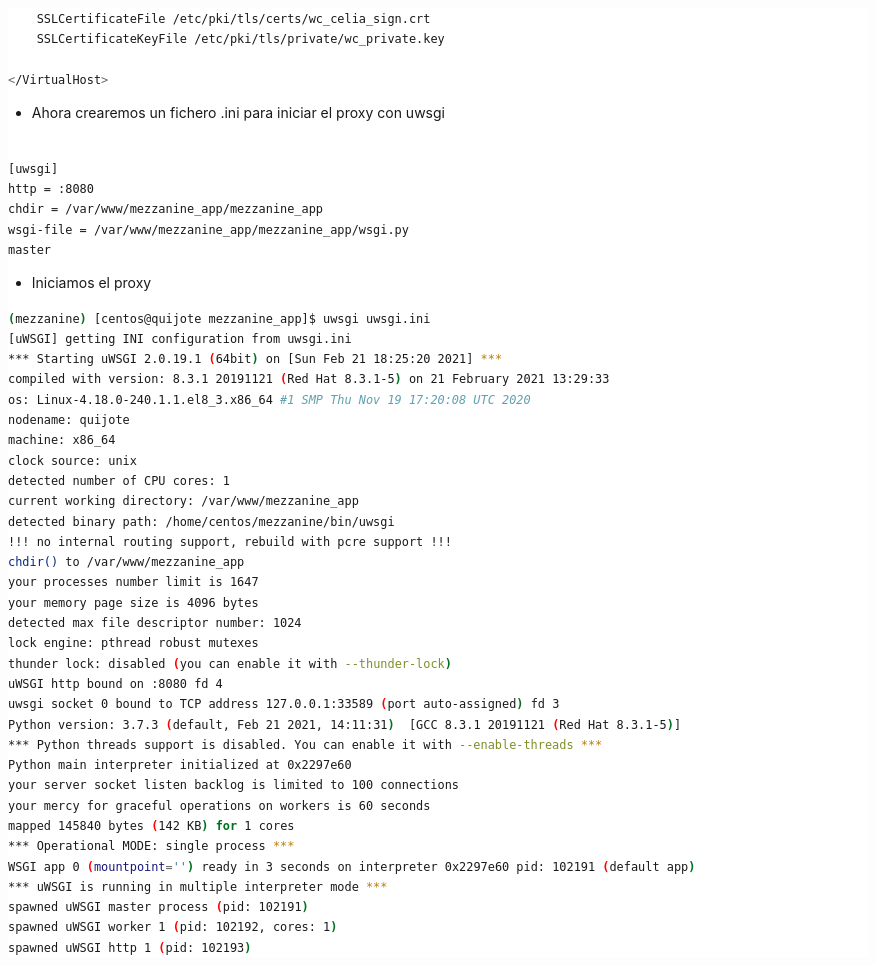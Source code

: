 ```sh
    SSLCertificateFile /etc/pki/tls/certs/wc_celia_sign.crt
    SSLCertificateKeyFile /etc/pki/tls/private/wc_private.key

</VirtualHost>
```

* Ahora crearemos un fichero .ini para iniciar el proxy con uwsgi 

```sh

[uwsgi]
http = :8080
chdir = /var/www/mezzanine_app/mezzanine_app
wsgi-file = /var/www/mezzanine_app/mezzanine_app/wsgi.py
master

```

* Iniciamos el proxy 

```sh
(mezzanine) [centos@quijote mezzanine_app]$ uwsgi uwsgi.ini 
[uWSGI] getting INI configuration from uwsgi.ini
*** Starting uWSGI 2.0.19.1 (64bit) on [Sun Feb 21 18:25:20 2021] ***
compiled with version: 8.3.1 20191121 (Red Hat 8.3.1-5) on 21 February 2021 13:29:33
os: Linux-4.18.0-240.1.1.el8_3.x86_64 #1 SMP Thu Nov 19 17:20:08 UTC 2020
nodename: quijote
machine: x86_64
clock source: unix
detected number of CPU cores: 1
current working directory: /var/www/mezzanine_app
detected binary path: /home/centos/mezzanine/bin/uwsgi
!!! no internal routing support, rebuild with pcre support !!!
chdir() to /var/www/mezzanine_app
your processes number limit is 1647
your memory page size is 4096 bytes
detected max file descriptor number: 1024
lock engine: pthread robust mutexes
thunder lock: disabled (you can enable it with --thunder-lock)
uWSGI http bound on :8080 fd 4
uwsgi socket 0 bound to TCP address 127.0.0.1:33589 (port auto-assigned) fd 3
Python version: 3.7.3 (default, Feb 21 2021, 14:11:31)  [GCC 8.3.1 20191121 (Red Hat 8.3.1-5)]
*** Python threads support is disabled. You can enable it with --enable-threads ***
Python main interpreter initialized at 0x2297e60
your server socket listen backlog is limited to 100 connections
your mercy for graceful operations on workers is 60 seconds
mapped 145840 bytes (142 KB) for 1 cores
*** Operational MODE: single process ***
WSGI app 0 (mountpoint='') ready in 3 seconds on interpreter 0x2297e60 pid: 102191 (default app)
*** uWSGI is running in multiple interpreter mode ***
spawned uWSGI master process (pid: 102191)
spawned uWSGI worker 1 (pid: 102192, cores: 1)
spawned uWSGI http 1 (pid: 102193)


```
